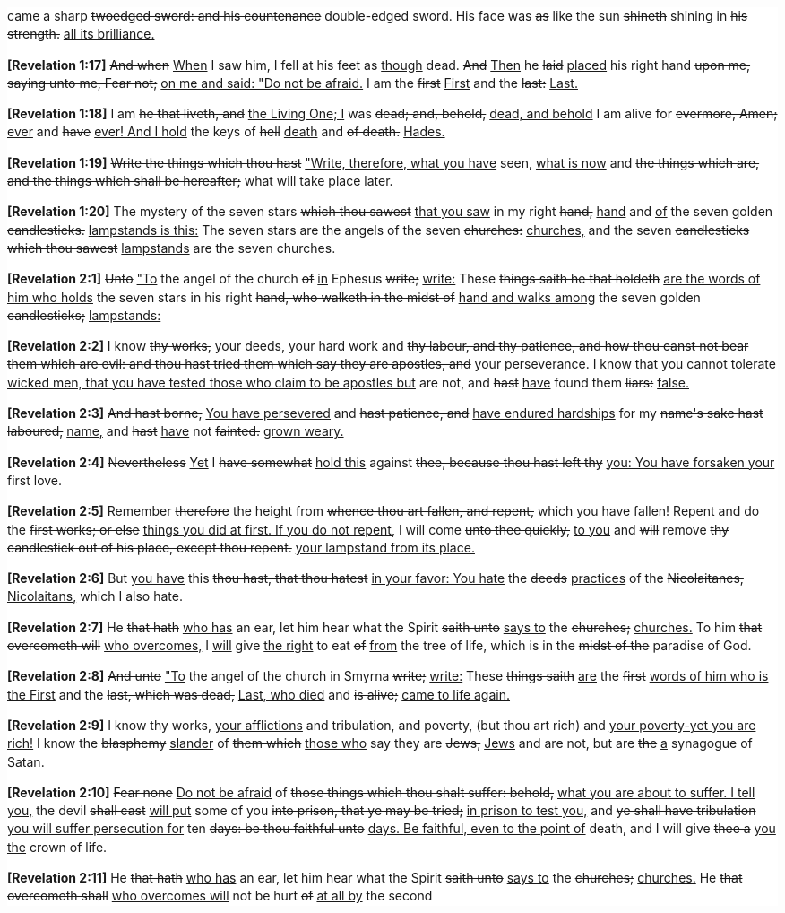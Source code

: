 <ins>came</ins> a sharp <del>twoedged sword: and his countenance</del> <ins>double-edged sword. His face</ins> was <del>as</del> <ins>like</ins> the sun <del>shineth</del> <ins>shining</ins> in <del>his strength.</del> <ins>all its brilliance.</ins></p><p><b>[Revelation 1:17]</b> <del>And when</del> <ins>When</ins> I saw him, I fell at his feet as <ins>though</ins> dead. <del>And</del> <ins>Then</ins> he <del>laid</del> <ins>placed</ins> his right hand <del>upon me, saying unto me, Fear not;</del> <ins>on me and said: "Do not be afraid.</ins> I am the <del>first</del> <ins>First</ins> and the <del>last:</del> <ins>Last.</ins></p><p><b>[Revelation 1:18]</b> I am <del>he that liveth, and</del> <ins>the Living One; I</ins> was <del>dead; and, behold,</del> <ins>dead, and behold</ins> I am alive for <del>evermore, Amen;</del> <ins>ever</ins> and <del>have</del> <ins>ever! And I hold</ins> the keys of <del>hell</del> <ins>death</ins> and <del>of death.</del> <ins>Hades.</ins></p><p><b>[Revelation 1:19]</b> <del>Write the things which thou hast</del> <ins>"Write, therefore, what you have</ins> seen, <ins>what is now</ins> and <del>the things which are, and the things which shall be hereafter;</del> <ins>what will take place later.</ins></p><p><b>[Revelation 1:20]</b> The mystery of the seven stars <del>which thou sawest</del> <ins>that you saw</ins> in my right <del>hand,</del> <ins>hand</ins> and <ins>of</ins> the seven golden <del>candlesticks.</del> <ins>lampstands is this:</ins> The seven stars are the angels of the seven <del>churches:</del> <ins>churches,</ins> and the seven <del>candlesticks which thou sawest</del> <ins>lampstands</ins> are the seven churches.</p><p><b>[Revelation 2:1]</b> <del>Unto</del> <ins>"To</ins> the angel of the church <del>of</del> <ins>in</ins> Ephesus <del>write;</del> <ins>write:</ins> These <del>things saith he that holdeth</del> <ins>are the words of him who holds</ins> the seven stars in his right <del>hand, who walketh in the midst of</del> <ins>hand and walks among</ins> the seven golden <del>candlesticks;</del> <ins>lampstands:</ins></p><p><b>[Revelation 2:2]</b> I know <del>thy works,</del> <ins>your deeds, your hard work</ins> and <del>thy labour, and thy patience, and how thou canst not bear them which are evil: and thou hast tried them which say they are apostles, and</del> <ins>your perseverance. I know that you cannot tolerate wicked men, that you have tested those who claim to be apostles but</ins> are not, and <del>hast</del> <ins>have</ins> found them <del>liars:</del> <ins>false.</ins></p><p><b>[Revelation 2:3]</b> <del>And hast borne,</del> <ins>You have persevered</ins> and <del>hast patience, and</del> <ins>have endured hardships</ins> for my <del>name's sake hast laboured,</del> <ins>name,</ins> and <del>hast</del> <ins>have</ins> not <del>fainted.</del> <ins>grown weary.</ins></p><p><b>[Revelation 2:4]</b> <del>Nevertheless</del> <ins>Yet</ins> I <del>have somewhat</del> <ins>hold this</ins> against <del>thee, because thou hast left thy</del> <ins>you: You have forsaken your</ins> first love.</p><p><b>[Revelation 2:5]</b> Remember <del>therefore</del> <ins>the height</ins> from <del>whence thou art fallen, and repent,</del> <ins>which you have fallen! Repent</ins> and do the <del>first works; or else</del> <ins>things you did at first. If you do not repent,</ins> I will come <del>unto thee quickly,</del> <ins>to you</ins> and <del>will</del> remove <del>thy candlestick out of his place, except thou repent.</del> <ins>your lampstand from its place.</ins></p><p><b>[Revelation 2:6]</b> But <ins>you have</ins> this <del>thou hast, that thou hatest</del> <ins>in your favor: You hate</ins> the <del>deeds</del> <ins>practices</ins> of the <del>Nicolaitanes,</del> <ins>Nicolaitans,</ins> which I also hate.</p><p><b>[Revelation 2:7]</b> He <del>that hath</del> <ins>who has</ins> an ear, let him hear what the Spirit <del>saith unto</del> <ins>says to</ins> the <del>churches;</del> <ins>churches.</ins> To him <del>that overcometh will</del> <ins>who overcomes,</ins> I <ins>will</ins> give <ins>the right</ins> to eat <del>of</del> <ins>from</ins> the tree of life, which is in the <del>midst of the</del> paradise of God.</p><p><b>[Revelation 2:8]</b> <del>And unto</del> <ins>"To</ins> the angel of the church in Smyrna <del>write;</del> <ins>write:</ins> These <del>things saith</del> <ins>are</ins> the <del>first</del> <ins>words of him who is the First</ins> and the <del>last, which was dead,</del> <ins>Last, who died</ins> and <del>is alive;</del> <ins>came to life again.</ins></p><p><b>[Revelation 2:9]</b> I know <del>thy works,</del> <ins>your afflictions</ins> and <del>tribulation, and poverty, (but thou art rich) and</del> <ins>your poverty-yet you are rich!</ins> I know the <del>blasphemy</del> <ins>slander</ins> of <del>them which</del> <ins>those who</ins> say they are <del>Jews,</del> <ins>Jews</ins> and are not, but are <del>the</del> <ins>a</ins> synagogue of Satan.</p><p><b>[Revelation 2:10]</b> <del>Fear none</del> <ins>Do not be afraid</ins> of <del>those things which thou shalt suffer: behold,</del> <ins>what you are about to suffer. I tell you,</ins> the devil <del>shall cast</del> <ins>will put</ins> some of you <del>into prison, that ye may be tried;</del> <ins>in prison to test you,</ins> and <del>ye shall have tribulation</del> <ins>you will suffer persecution for</ins> ten <del>days: be thou faithful unto</del> <ins>days. Be faithful, even to the point of</ins> death, and I will give <del>thee a</del> <ins>you the</ins> crown of life.</p><p><b>[Revelation 2:11]</b> He <del>that hath</del> <ins>who has</ins> an ear, let him hear what the Spirit <del>saith unto</del> <ins>says to</ins> the <del>churches;</del> <ins>churches.</ins> He <del>that overcometh shall</del> <ins>who overcomes will</ins> not be hurt <del>of</del> <ins>at all by</ins> the second